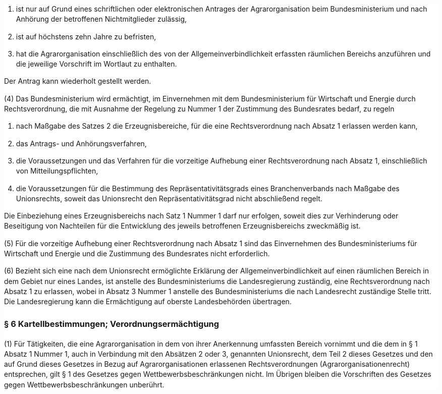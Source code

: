 1.  ist nur auf Grund eines schriftlichen oder elektronischen Antrages der
    Agrarorganisation beim Bundesministerium und nach Anhörung der
    betroffenen Nichtmitglieder zulässig,


2.  ist auf höchstens zehn Jahre zu befristen,


3.  hat die Agrarorganisation einschließlich des von der
    Allgemeinverbindlichkeit erfassten räumlichen Bereichs anzuführen und
    die jeweilige Vorschrift im Wortlaut zu enthalten.



Der Antrag kann wiederholt gestellt werden.

(4) Das Bundesministerium wird ermächtigt, im Einvernehmen mit dem
Bundesministerium für Wirtschaft und Energie durch Rechtsverordnung,
die mit Ausnahme der Regelung zu Nummer 1 der Zustimmung des
Bundesrates bedarf, zu regeln

1.  nach Maßgabe des Satzes 2 die Erzeugnisbereiche, für die eine
    Rechtsverordnung nach Absatz 1 erlassen werden kann,


2.  das Antrags- und Anhörungsverfahren,


3.  die Voraussetzungen und das Verfahren für die vorzeitige Aufhebung
    einer Rechtsverordnung nach Absatz 1, einschließlich von
    Mitteilungspflichten,


4.  die Voraussetzungen für die Bestimmung des Repräsentativitätsgrads
    eines Branchenverbands nach Maßgabe des Unionsrechts, soweit das
    Unionsrecht den Repräsentativitätsgrad nicht abschließend regelt.



Die Einbeziehung eines Erzeugnisbereichs nach Satz 1 Nummer 1 darf nur
erfolgen, soweit dies zur Verhinderung oder Beseitigung von Nachteilen
für die Entwicklung des jeweils betroffenen Erzeugnisbereichs
zweckmäßig ist.

(5) Für die vorzeitige Aufhebung einer Rechtsverordnung nach Absatz 1
sind das Einvernehmen des Bundesministeriums für Wirtschaft und
Energie und die Zustimmung des Bundesrates nicht erforderlich.

(6) Bezieht sich eine nach dem Unionsrecht ermöglichte Erklärung der
Allgemeinverbindlichkeit auf einen räumlichen Bereich in dem Gebiet
nur eines Landes, ist anstelle des Bundesministeriums die
Landesregierung zuständig, eine Rechtsverordnung nach Absatz 1 zu
erlassen, wobei in Absatz 3 Nummer 1 anstelle des Bundesministeriums
die nach Landesrecht zuständige Stelle tritt. Die Landesregierung kann
die Ermächtigung auf oberste Landesbehörden übertragen.


### § 6 Kartellbestimmungen; Verordnungsermächtigung

(1) Für Tätigkeiten, die eine Agrarorganisation in dem von ihrer
Anerkennung umfassten Bereich vornimmt und die dem in § 1 Absatz 1
Nummer 1, auch in Verbindung mit den Absätzen 2 oder 3, genannten
Unionsrecht, dem Teil 2 dieses Gesetzes und den auf Grund dieses
Gesetzes in Bezug auf Agrarorganisationen erlassenen
Rechtsverordnungen (Agrarorganisationenrecht) entsprechen, gilt § 1
des Gesetzes gegen Wettbewerbsbeschränkungen nicht. Im Übrigen bleiben
die Vorschriften des Gesetzes gegen Wettbewerbsbeschränkungen
unberührt.
